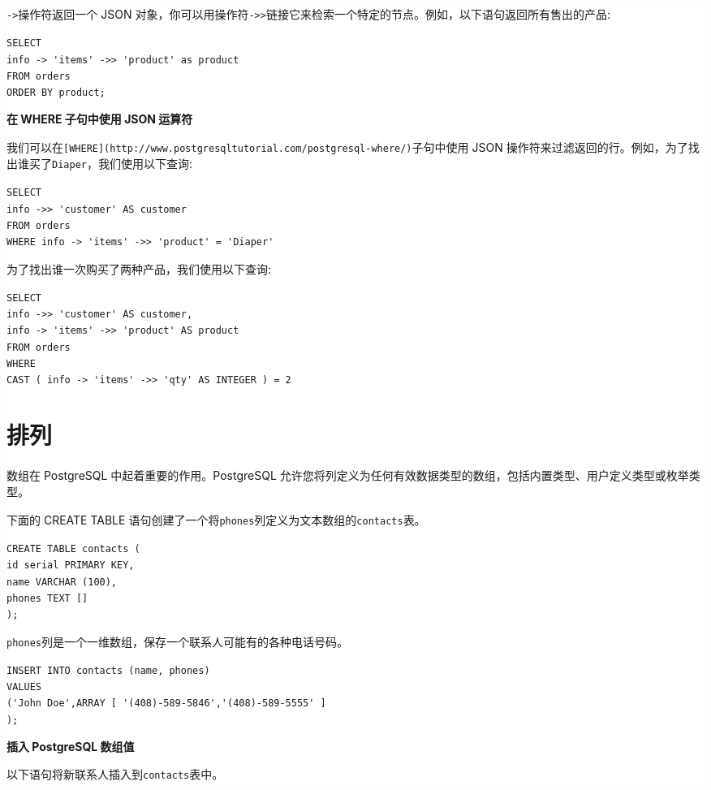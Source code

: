 `->`操作符返回一个 JSON 对象，你可以用操作符`->>`链接它来检索一个特定的节点。例如，以下语句返回所有售出的产品:

```
SELECT
info -> 'items' ->> 'product' as product
FROM orders
ORDER BY product;
```

**在 WHERE 子句中使用 JSON 运算符**

我们可以在`[WHERE](http://www.postgresqltutorial.com/postgresql-where/)`子句中使用 JSON 操作符来过滤返回的行。例如，为了找出谁买了`Diaper`，我们使用以下查询:

```
SELECT
info ->> 'customer' AS customer
FROM orders
WHERE info -> 'items' ->> 'product' = 'Diaper'
```

为了找出谁一次购买了两种产品，我们使用以下查询:

```
SELECT
info ->> 'customer' AS customer,
info -> 'items' ->> 'product' AS product
FROM orders
WHERE
CAST ( info -> 'items' ->> 'qty' AS INTEGER ) = 2
```

# 排列

数组在 PostgreSQL 中起着重要的作用。PostgreSQL 允许您将列定义为任何有效数据类型的数组，包括内置类型、用户定义类型或枚举类型。

下面的 CREATE TABLE 语句创建了一个将`phones`列定义为文本数组的`contacts`表。

```
CREATE TABLE contacts (
id serial PRIMARY KEY,
name VARCHAR (100),
phones TEXT []
);
```

`phones`列是一个一维数组，保存一个联系人可能有的各种电话号码。

```
INSERT INTO contacts (name, phones)
VALUES
('John Doe',ARRAY [ '(408)-589-5846','(408)-589-5555' ]
);
```

**插入 PostgreSQL 数组值**

以下语句将新联系人插入到`contacts`表中。
